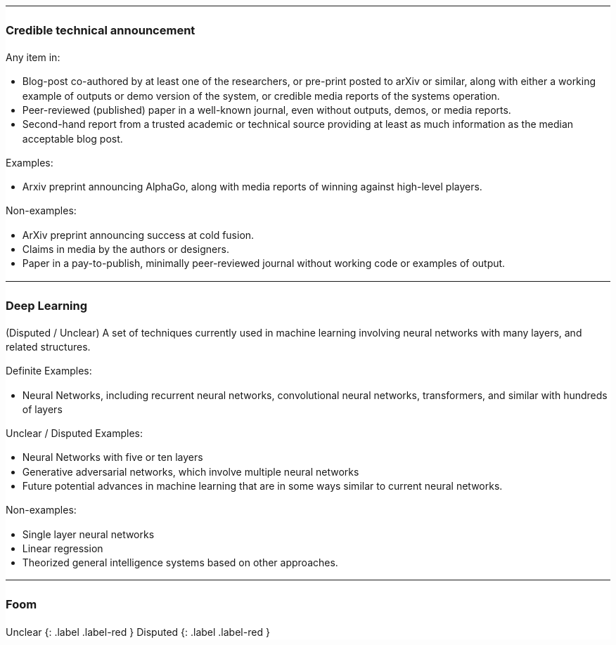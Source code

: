 ___

### Credible technical announcement

Any item in:
* Blog-post co-authored by at least one of the researchers, or pre-print posted to arXiv or similar,
along with either a working example of outputs or demo version of the system, or credible media 
reports of the systems operation.
* Peer-reviewed (published) paper in a well-known journal, even without outputs, demos, or media reports.
* Second-hand report from a trusted academic or technical source providing at least as much information
as the median acceptable blog post.

Examples:
* Arxiv preprint announcing AlphaGo, along with media reports of winning against high-level players.

Non-examples:
* ArXiv preprint announcing success at cold fusion.
* Claims in media by the authors or designers.
* Paper in a pay-to-publish, minimally peer-reviewed journal without working code or examples of output.

___

### Deep Learning

(Disputed / Unclear) A set of techniques currently used in machine learning involving neural networks with many layers, and related structures.

Definite Examples:
* Neural Networks, including recurrent neural networks, convolutional neural networks, transformers, and similar with hundreds of layers

Unclear / Disputed Examples:
* Neural Networks with five or ten layers
* Generative adversarial networks, which involve multiple neural networks
* Future potential advances in machine learning that are in some ways similar to current neural networks.

Non-examples:
* Single layer neural networks
* Linear regression
* Theorized general intelligence systems based on other approaches.

___

### Foom
Unclear
{: .label .label-red }
Disputed
{: .label .label-red }
